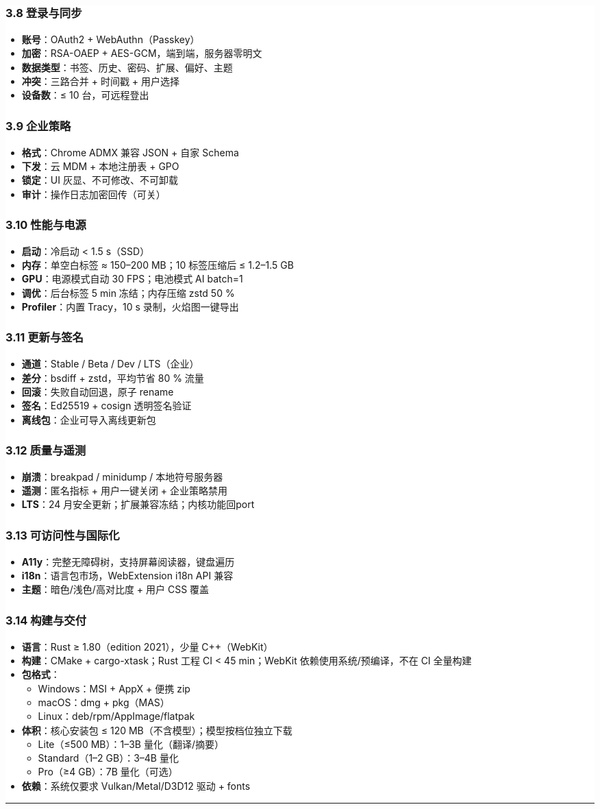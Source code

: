### 3.8 登录与同步
- **账号**：OAuth2 + WebAuthn（Passkey）  
- **加密**：RSA-OAEP + AES-GCM，端到端，服务器零明文  
- **数据类型**：书签、历史、密码、扩展、偏好、主题  
- **冲突**：三路合并 + 时间戳 + 用户选择  
- **设备数**：≤ 10 台，可远程登出  

### 3.9 企业策略
- **格式**：Chrome ADMX 兼容 JSON + 自家 Schema  
- **下发**：云 MDM + 本地注册表 + GPO  
- **锁定**：UI 灰显、不可修改、不可卸载  
- **审计**：操作日志加密回传（可关）  

### 3.10 性能与电源
- **启动**：冷启动 < 1.5 s（SSD）  
- **内存**：单空白标签 ≈ 150–200 MB；10 标签压缩后 ≤ 1.2–1.5 GB
- **GPU**：电源模式自动 30 FPS；电池模式 AI batch=1  
- **调优**：后台标签 5 min 冻结；内存压缩 zstd 50 %  
- **Profiler**：内置 Tracy，10 s 录制，火焰图一键导出  

### 3.11 更新与签名
- **通道**：Stable / Beta / Dev / LTS（企业）  
- **差分**：bsdiff + zstd，平均节省 80 % 流量  
- **回滚**：失败自动回退，原子 rename  
- **签名**：Ed25519 + cosign 透明签名验证  
- **离线包**：企业可导入离线更新包  

### 3.12 质量与遥测
- **崩溃**：breakpad / minidump / 本地符号服务器  
- **遥测**：匿名指标 + 用户一键关闭 + 企业策略禁用  
- **LTS**：24 月安全更新；扩展兼容冻结；内核功能回port  

### 3.13 可访问性与国际化
- **A11y**：完整无障碍树，支持屏幕阅读器，键盘遍历  
- **i18n**：语言包市场，WebExtension i18n API 兼容  
- **主题**：暗色/浅色/高对比度 + 用户 CSS 覆盖  

### 3.14 构建与交付
- **语言**：Rust ≥ 1.80（edition 2021），少量 C++（WebKit）  
- **构建**：CMake + cargo-xtask；Rust 工程 CI < 45 min；WebKit 依赖使用系统/预编译，不在 CI 全量构建
- **包格式**：  
  - Windows：MSI + AppX + 便携 zip  
  - macOS：dmg + pkg（MAS）  
  - Linux：deb/rpm/AppImage/flatpak  
- **体积**：核心安装包 ≤ 120 MB（不含模型）；模型按档位独立下载
  - Lite（≤500 MB）：1–3B 量化（翻译/摘要）
  - Standard（1–2 GB）：3–4B 量化
  - Pro（≥4 GB）：7B 量化（可选）
- **依赖**：系统仅要求 Vulkan/Metal/D3D12 驱动 + fonts  

---